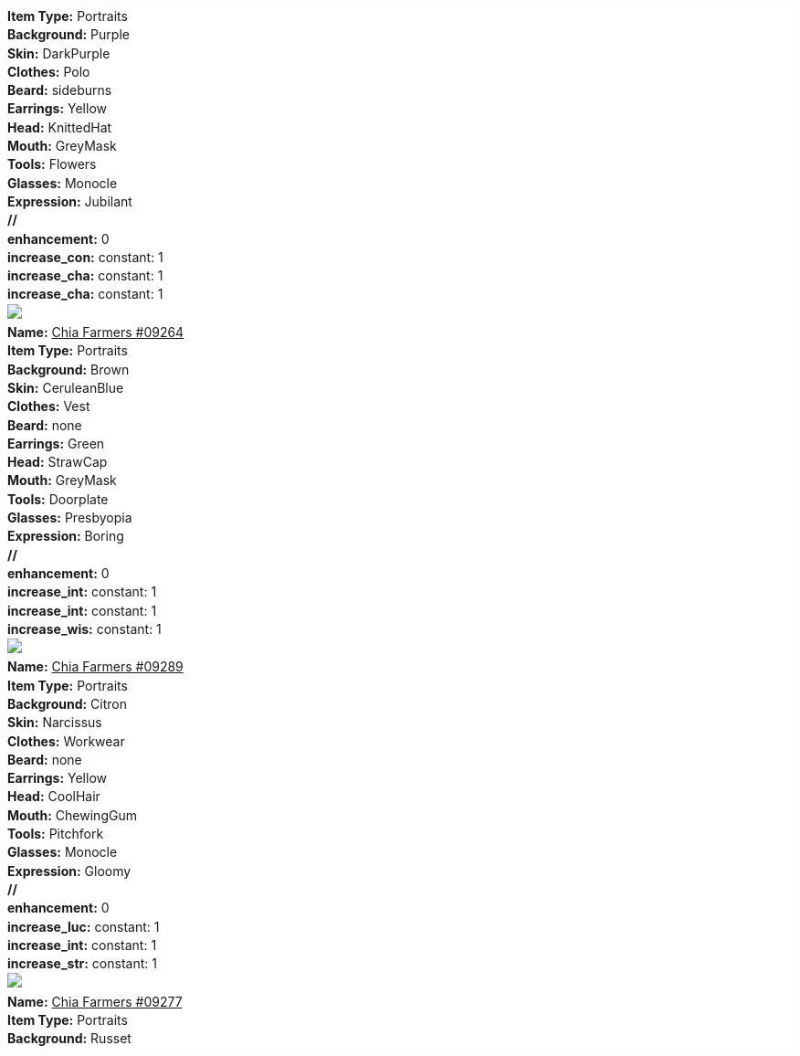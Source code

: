 <div><strong>Item Type:</strong> Portraits</div>
<div><strong>Background:</strong> Purple</div>
<div><strong>Skin:</strong> DarkPurple</div>
<div><strong>Clothes:</strong> Polo</div>
<div><strong>Beard:</strong> sideburns</div>
<div><strong>Earrings:</strong> Yellow</div>
<div><strong>Head:</strong> KnittedHat</div>
<div><strong>Mouth:</strong> GreyMask</div>
<div><strong>Tools:</strong> Flowers</div>
<div><strong>Glasses:</strong> Monocle</div>
<div><strong>Expression:</strong> Jubilant</div>
<div><strong>//</strong></div><div><strong>enhancement:</strong> 0</div>
<div><strong>increase_con:</strong> constant: 1</div>
<div><strong>increase_cha:</strong> constant: 1</div>
<div><strong>increase_cha:</strong> constant: 1</div>
</div>
<div class="item_thumbnail">
<a href="https://mintgarden.io/nfts/nft1pgxsjewmnyqtgta6qng3ryyv4wxv8j7dfk7vrm683znqtukslsdsdvfsch"><img loading="lazy" src="https://assets.mainnet.mintgarden.io/thumbnails/fd3dc477857e2c6a0747a90929baa3adfc29116fdb7fae16b91cf23922f9553b.webp"></a>
<div><strong>Name:</strong> <a href="https://mintgarden.io/nfts/nft1pgxsjewmnyqtgta6qng3ryyv4wxv8j7dfk7vrm683znqtukslsdsdvfsch">Chia Farmers #09264</a></div>
<div><strong>Item Type:</strong> Portraits</div>
<div><strong>Background:</strong> Brown</div>
<div><strong>Skin:</strong> CeruleanBlue</div>
<div><strong>Clothes:</strong> Vest</div>
<div><strong>Beard:</strong> none</div>
<div><strong>Earrings:</strong> Green</div>
<div><strong>Head:</strong> StrawCap</div>
<div><strong>Mouth:</strong> GreyMask</div>
<div><strong>Tools:</strong> Doorplate</div>
<div><strong>Glasses:</strong> Presbyopia</div>
<div><strong>Expression:</strong> Boring</div>
<div><strong>//</strong></div><div><strong>enhancement:</strong> 0</div>
<div><strong>increase_int:</strong> constant: 1</div>
<div><strong>increase_int:</strong> constant: 1</div>
<div><strong>increase_wis:</strong> constant: 1</div>
</div>
<div class="item_thumbnail">
<a href="https://mintgarden.io/nfts/nft1p2xtf9m4vazcn9f5et3rz39wj3r3tlltpm3m2uada7ezx8mcdu8qnechtp"><img loading="lazy" src="https://assets.mainnet.mintgarden.io/thumbnails/1ea675c3352af1a2f3d2ff5e134ae69c83904d60654404ffb9df396af7c1d968.webp"></a>
<div><strong>Name:</strong> <a href="https://mintgarden.io/nfts/nft1p2xtf9m4vazcn9f5et3rz39wj3r3tlltpm3m2uada7ezx8mcdu8qnechtp">Chia Farmers #09289</a></div>
<div><strong>Item Type:</strong> Portraits</div>
<div><strong>Background:</strong> Citron</div>
<div><strong>Skin:</strong> Narcissus</div>
<div><strong>Clothes:</strong> Workwear</div>
<div><strong>Beard:</strong> none</div>
<div><strong>Earrings:</strong> Yellow</div>
<div><strong>Head:</strong> CoolHair</div>
<div><strong>Mouth:</strong> ChewingGum</div>
<div><strong>Tools:</strong> Pitchfork</div>
<div><strong>Glasses:</strong> Monocle</div>
<div><strong>Expression:</strong> Gloomy</div>
<div><strong>//</strong></div><div><strong>enhancement:</strong> 0</div>
<div><strong>increase_luc:</strong> constant: 1</div>
<div><strong>increase_int:</strong> constant: 1</div>
<div><strong>increase_str:</strong> constant: 1</div>
</div>
<div class="item_thumbnail">
<a href="https://mintgarden.io/nfts/nft18l2tmn6aglz5p05q9jxj9jqmtkhjaen3nsgj73dp4tz976uadkqq7a5fr0"><img loading="lazy" src="https://assets.mainnet.mintgarden.io/thumbnails/91de18bc9d0198894e25a51d527d2883c529c79dbc87ea9de38b57a593a7e9b9.webp"></a>
<div><strong>Name:</strong> <a href="https://mintgarden.io/nfts/nft18l2tmn6aglz5p05q9jxj9jqmtkhjaen3nsgj73dp4tz976uadkqq7a5fr0">Chia Farmers #09277</a></div>
<div><strong>Item Type:</strong> Portraits</div>
<div><strong>Background:</strong> Russet</div>